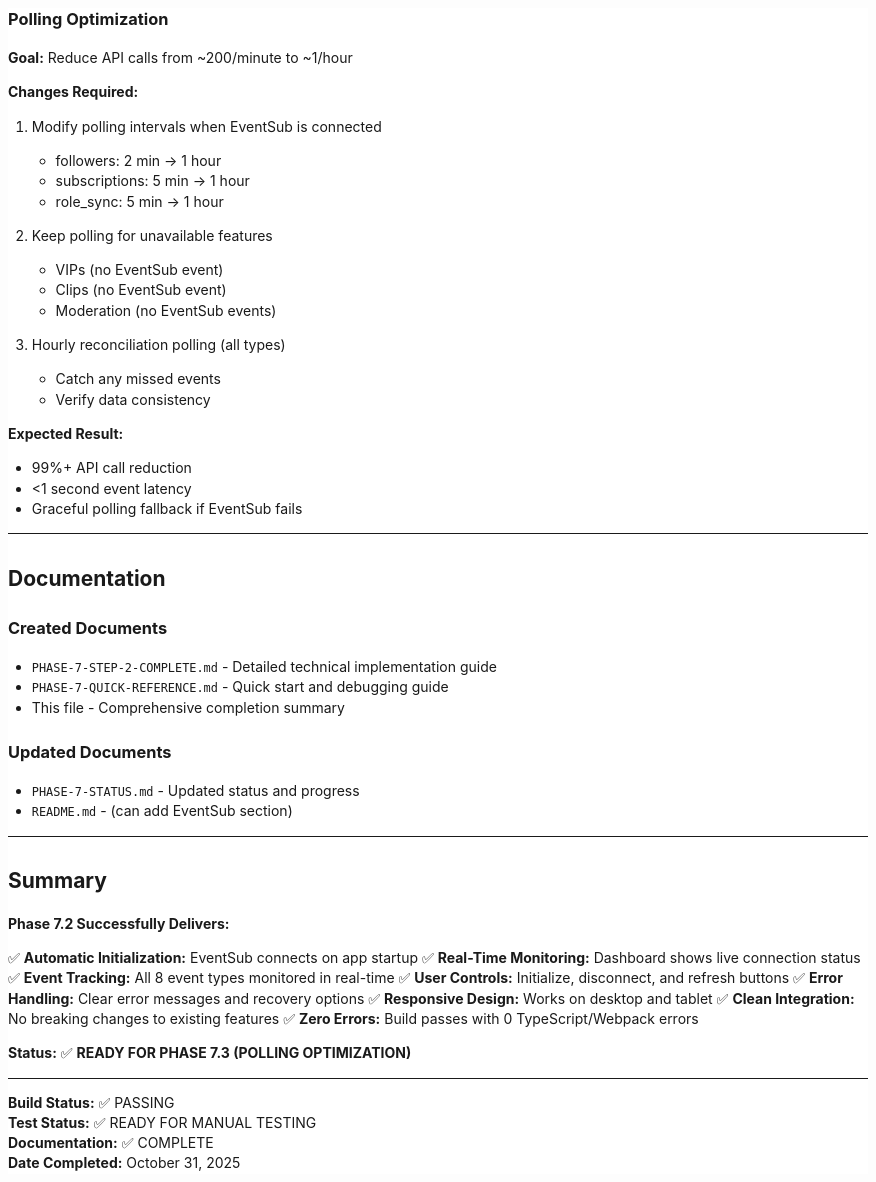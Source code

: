 ### Polling Optimization
**Goal:** Reduce API calls from ~200/minute to ~1/hour

**Changes Required:**
1. Modify polling intervals when EventSub is connected
   - followers: 2 min → 1 hour
   - subscriptions: 5 min → 1 hour
   - role_sync: 5 min → 1 hour

2. Keep polling for unavailable features
   - VIPs (no EventSub event)
   - Clips (no EventSub event)
   - Moderation (no EventSub events)

3. Hourly reconciliation polling (all types)
   - Catch any missed events
   - Verify data consistency

**Expected Result:**
- 99%+ API call reduction
- <1 second event latency
- Graceful polling fallback if EventSub fails

---

## Documentation

### Created Documents
- `PHASE-7-STEP-2-COMPLETE.md` - Detailed technical implementation guide
- `PHASE-7-QUICK-REFERENCE.md` - Quick start and debugging guide
- This file - Comprehensive completion summary

### Updated Documents
- `PHASE-7-STATUS.md` - Updated status and progress
- `README.md` - (can add EventSub section)

---

## Summary

**Phase 7.2 Successfully Delivers:**

✅ **Automatic Initialization:** EventSub connects on app startup
✅ **Real-Time Monitoring:** Dashboard shows live connection status
✅ **Event Tracking:** All 8 event types monitored in real-time
✅ **User Controls:** Initialize, disconnect, and refresh buttons
✅ **Error Handling:** Clear error messages and recovery options
✅ **Responsive Design:** Works on desktop and tablet
✅ **Clean Integration:** No breaking changes to existing features
✅ **Zero Errors:** Build passes with 0 TypeScript/Webpack errors

**Status:** ✅ **READY FOR PHASE 7.3 (POLLING OPTIMIZATION)**

---

**Build Status:** ✅ PASSING  
**Test Status:** ✅ READY FOR MANUAL TESTING  
**Documentation:** ✅ COMPLETE  
**Date Completed:** October 31, 2025
